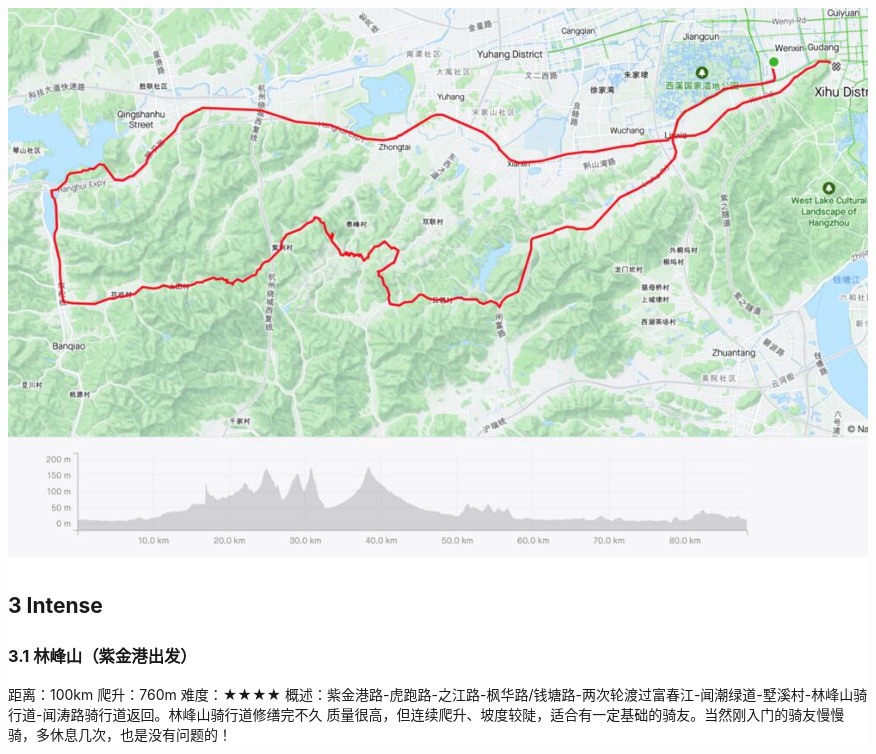 ![2.11](/img/in-post/travel/2024-01-31-bikeroutes/14.jpg)

## 3 Intense

### 3.1 林峰山（紫金港出发）

距离：100km
爬升：760m
难度：★★★★
概述：紫金港路-虎跑路-之江路-枫华路/钱塘路-两次轮渡过富春江-闻潮绿道-墅溪村-林峰山骑行道-闻涛路骑行道返回。林峰山骑行道修缮完不久 质量很高，但连续爬升、坡度较陡，适合有一定基础的骑友。当然刚入门的骑友慢慢骑，多休息几次，也是没有问题的！
